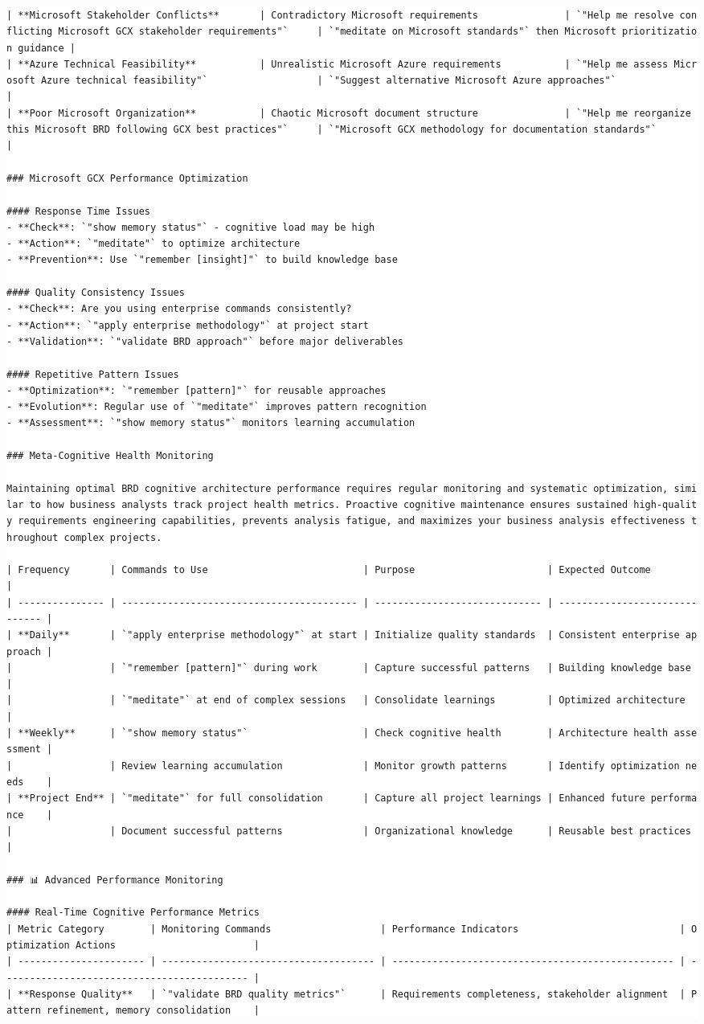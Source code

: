 ```
| **Microsoft Stakeholder Conflicts**       | Contradictory Microsoft requirements               | `"Help me resolve conflicting Microsoft GCX stakeholder requirements"`     | `"meditate on Microsoft standards"` then Microsoft prioritization guidance |
| **Azure Technical Feasibility**           | Unrealistic Microsoft Azure requirements           | `"Help me assess Microsoft Azure technical feasibility"`                   | `"Suggest alternative Microsoft Azure approaches"`                         |
| **Poor Microsoft Organization**           | Chaotic Microsoft document structure               | `"Help me reorganize this Microsoft BRD following GCX best practices"`     | `"Microsoft GCX methodology for documentation standards"`                  |

### Microsoft GCX Performance Optimization

#### Response Time Issues
- **Check**: `"show memory status"` - cognitive load may be high
- **Action**: `"meditate"` to optimize architecture
- **Prevention**: Use `"remember [insight]"` to build knowledge base

#### Quality Consistency Issues
- **Check**: Are you using enterprise commands consistently?
- **Action**: `"apply enterprise methodology"` at project start
- **Validation**: `"validate BRD approach"` before major deliverables

#### Repetitive Pattern Issues
- **Optimization**: `"remember [pattern]"` for reusable approaches
- **Evolution**: Regular use of `"meditate"` improves pattern recognition
- **Assessment**: `"show memory status"` monitors learning accumulation

### Meta-Cognitive Health Monitoring

Maintaining optimal BRD cognitive architecture performance requires regular monitoring and systematic optimization, similar to how business analysts track project health metrics. Proactive cognitive maintenance ensures sustained high-quality requirements engineering capabilities, prevents analysis fatigue, and maximizes your business analysis effectiveness throughout complex projects.

| Frequency       | Commands to Use                           | Purpose                       | Expected Outcome               |
| --------------- | ----------------------------------------- | ----------------------------- | ------------------------------ |
| **Daily**       | `"apply enterprise methodology"` at start | Initialize quality standards  | Consistent enterprise approach |
|                 | `"remember [pattern]"` during work        | Capture successful patterns   | Building knowledge base        |
|                 | `"meditate"` at end of complex sessions   | Consolidate learnings         | Optimized architecture         |
| **Weekly**      | `"show memory status"`                    | Check cognitive health        | Architecture health assessment |
|                 | Review learning accumulation              | Monitor growth patterns       | Identify optimization needs    |
| **Project End** | `"meditate"` for full consolidation       | Capture all project learnings | Enhanced future performance    |
|                 | Document successful patterns              | Organizational knowledge      | Reusable best practices        |

### 📊 Advanced Performance Monitoring

#### Real-Time Cognitive Performance Metrics
| Metric Category        | Monitoring Commands                   | Performance Indicators                            | Optimization Actions                        |
| ---------------------- | ------------------------------------- | ------------------------------------------------- | ------------------------------------------- |
| **Response Quality**   | `"validate BRD quality metrics"`      | Requirements completeness, stakeholder alignment  | Pattern refinement, memory consolidation    |
```